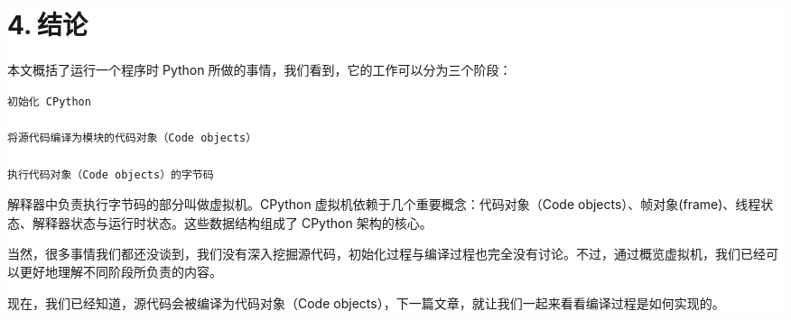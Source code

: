 # 4. 结论

本文概括了运行一个程序时 Python 所做的事情，我们看到，它的工作可以分为三个阶段：

    初始化 CPython

    将源代码编译为模块的代码对象（Code objects）

    执行代码对象（Code objects）的字节码

解释器中负责执行字节码的部分叫做虚拟机。CPython 虚拟机依赖于几个重要概念：代码对象（Code objects）、帧对象(frame)、线程状态、解释器状态与运行时状态。这些数据结构组成了 CPython 架构的核心。

当然，很多事情我们都还没谈到，我们没有深入挖掘源代码，初始化过程与编译过程也完全没有讨论。不过，通过概览虚拟机，我们已经可以更好地理解不同阶段所负责的内容。

现在，我们已经知道，源代码会被编译为代码对象（Code objects），下一篇文章，就让我们一起来看看编译过程是如何实现的。